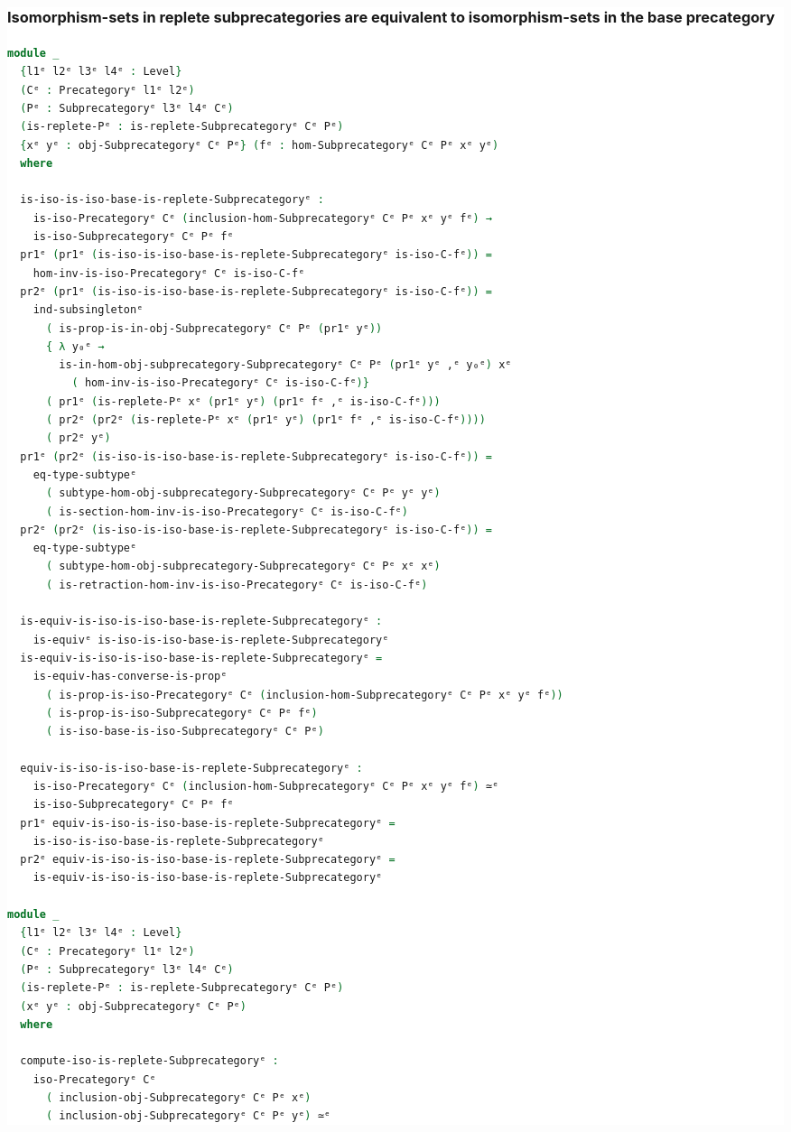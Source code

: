 ### Isomorphism-sets in replete subprecategories are equivalent to isomorphism-sets in the base precategory

```agda
module _
  {l1ᵉ l2ᵉ l3ᵉ l4ᵉ : Level}
  (Cᵉ : Precategoryᵉ l1ᵉ l2ᵉ)
  (Pᵉ : Subprecategoryᵉ l3ᵉ l4ᵉ Cᵉ)
  (is-replete-Pᵉ : is-replete-Subprecategoryᵉ Cᵉ Pᵉ)
  {xᵉ yᵉ : obj-Subprecategoryᵉ Cᵉ Pᵉ} (fᵉ : hom-Subprecategoryᵉ Cᵉ Pᵉ xᵉ yᵉ)
  where

  is-iso-is-iso-base-is-replete-Subprecategoryᵉ :
    is-iso-Precategoryᵉ Cᵉ (inclusion-hom-Subprecategoryᵉ Cᵉ Pᵉ xᵉ yᵉ fᵉ) →
    is-iso-Subprecategoryᵉ Cᵉ Pᵉ fᵉ
  pr1ᵉ (pr1ᵉ (is-iso-is-iso-base-is-replete-Subprecategoryᵉ is-iso-C-fᵉ)) =
    hom-inv-is-iso-Precategoryᵉ Cᵉ is-iso-C-fᵉ
  pr2ᵉ (pr1ᵉ (is-iso-is-iso-base-is-replete-Subprecategoryᵉ is-iso-C-fᵉ)) =
    ind-subsingletonᵉ
      ( is-prop-is-in-obj-Subprecategoryᵉ Cᵉ Pᵉ (pr1ᵉ yᵉ))
      { λ y₀ᵉ →
        is-in-hom-obj-subprecategory-Subprecategoryᵉ Cᵉ Pᵉ (pr1ᵉ yᵉ ,ᵉ y₀ᵉ) xᵉ
          ( hom-inv-is-iso-Precategoryᵉ Cᵉ is-iso-C-fᵉ)}
      ( pr1ᵉ (is-replete-Pᵉ xᵉ (pr1ᵉ yᵉ) (pr1ᵉ fᵉ ,ᵉ is-iso-C-fᵉ)))
      ( pr2ᵉ (pr2ᵉ (is-replete-Pᵉ xᵉ (pr1ᵉ yᵉ) (pr1ᵉ fᵉ ,ᵉ is-iso-C-fᵉ))))
      ( pr2ᵉ yᵉ)
  pr1ᵉ (pr2ᵉ (is-iso-is-iso-base-is-replete-Subprecategoryᵉ is-iso-C-fᵉ)) =
    eq-type-subtypeᵉ
      ( subtype-hom-obj-subprecategory-Subprecategoryᵉ Cᵉ Pᵉ yᵉ yᵉ)
      ( is-section-hom-inv-is-iso-Precategoryᵉ Cᵉ is-iso-C-fᵉ)
  pr2ᵉ (pr2ᵉ (is-iso-is-iso-base-is-replete-Subprecategoryᵉ is-iso-C-fᵉ)) =
    eq-type-subtypeᵉ
      ( subtype-hom-obj-subprecategory-Subprecategoryᵉ Cᵉ Pᵉ xᵉ xᵉ)
      ( is-retraction-hom-inv-is-iso-Precategoryᵉ Cᵉ is-iso-C-fᵉ)

  is-equiv-is-iso-is-iso-base-is-replete-Subprecategoryᵉ :
    is-equivᵉ is-iso-is-iso-base-is-replete-Subprecategoryᵉ
  is-equiv-is-iso-is-iso-base-is-replete-Subprecategoryᵉ =
    is-equiv-has-converse-is-propᵉ
      ( is-prop-is-iso-Precategoryᵉ Cᵉ (inclusion-hom-Subprecategoryᵉ Cᵉ Pᵉ xᵉ yᵉ fᵉ))
      ( is-prop-is-iso-Subprecategoryᵉ Cᵉ Pᵉ fᵉ)
      ( is-iso-base-is-iso-Subprecategoryᵉ Cᵉ Pᵉ)

  equiv-is-iso-is-iso-base-is-replete-Subprecategoryᵉ :
    is-iso-Precategoryᵉ Cᵉ (inclusion-hom-Subprecategoryᵉ Cᵉ Pᵉ xᵉ yᵉ fᵉ) ≃ᵉ
    is-iso-Subprecategoryᵉ Cᵉ Pᵉ fᵉ
  pr1ᵉ equiv-is-iso-is-iso-base-is-replete-Subprecategoryᵉ =
    is-iso-is-iso-base-is-replete-Subprecategoryᵉ
  pr2ᵉ equiv-is-iso-is-iso-base-is-replete-Subprecategoryᵉ =
    is-equiv-is-iso-is-iso-base-is-replete-Subprecategoryᵉ

module _
  {l1ᵉ l2ᵉ l3ᵉ l4ᵉ : Level}
  (Cᵉ : Precategoryᵉ l1ᵉ l2ᵉ)
  (Pᵉ : Subprecategoryᵉ l3ᵉ l4ᵉ Cᵉ)
  (is-replete-Pᵉ : is-replete-Subprecategoryᵉ Cᵉ Pᵉ)
  (xᵉ yᵉ : obj-Subprecategoryᵉ Cᵉ Pᵉ)
  where

  compute-iso-is-replete-Subprecategoryᵉ :
    iso-Precategoryᵉ Cᵉ
      ( inclusion-obj-Subprecategoryᵉ Cᵉ Pᵉ xᵉ)
      ( inclusion-obj-Subprecategoryᵉ Cᵉ Pᵉ yᵉ) ≃ᵉ
```